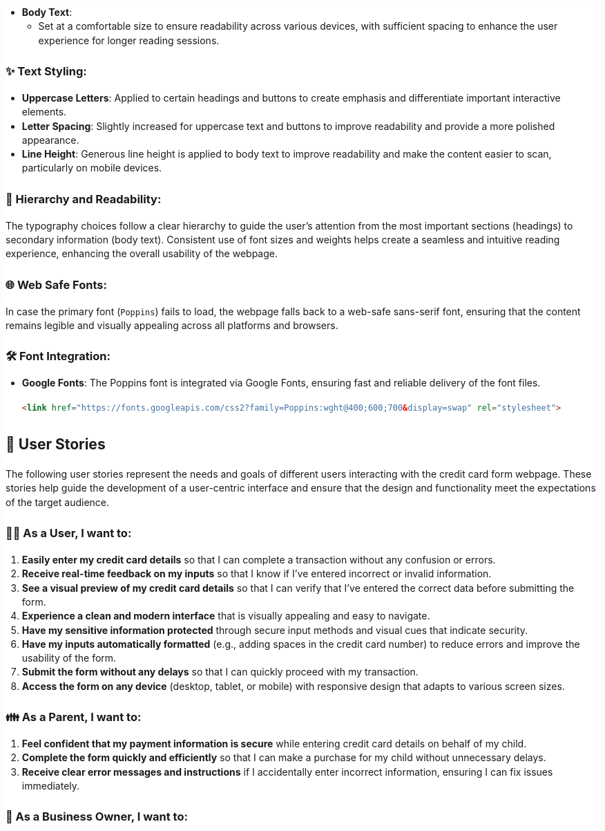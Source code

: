 - **Body Text**: 
  - Set at a comfortable size to ensure readability across various devices, with sufficient spacing to enhance the user experience for longer reading sessions.

### ✨ Text Styling:
- **Uppercase Letters**: Applied to certain headings and buttons to create emphasis and differentiate important interactive elements.
- **Letter Spacing**: Slightly increased for uppercase text and buttons to improve readability and provide a more polished appearance.
- **Line Height**: Generous line height is applied to body text to improve readability and make the content easier to scan, particularly on mobile devices.

### 🎯 Hierarchy and Readability:
The typography choices follow a clear hierarchy to guide the user’s attention from the most important sections (headings) to secondary information (body text). Consistent use of font sizes and weights helps create a seamless and intuitive reading experience, enhancing the overall usability of the webpage.

### 🌐 Web Safe Fonts:
In case the primary font (`Poppins`) fails to load, the webpage falls back to a web-safe sans-serif font, ensuring that the content remains legible and visually appealing across all platforms and browsers.

### 🛠 Font Integration:
- **Google Fonts**: The Poppins font is integrated via Google Fonts, ensuring fast and reliable delivery of the font files.
  ```html
  <link href="https://fonts.googleapis.com/css2?family=Poppins:wght@400;600;700&display=swap" rel="stylesheet">


## 👤 User Stories

The following user stories represent the needs and goals of different users interacting with the credit card form webpage. These stories help guide the development of a user-centric interface and ensure that the design and functionality meet the expectations of the target audience.

### 🧑‍💻 As a User, I want to:
1. **Easily enter my credit card details** so that I can complete a transaction without any confusion or errors.
2. **Receive real-time feedback on my inputs** so that I know if I’ve entered incorrect or invalid information.
3. **See a visual preview of my credit card details** so that I can verify that I’ve entered the correct data before submitting the form.
4. **Experience a clean and modern interface** that is visually appealing and easy to navigate.
5. **Have my sensitive information protected** through secure input methods and visual cues that indicate security.
6. **Have my inputs automatically formatted** (e.g., adding spaces in the credit card number) to reduce errors and improve the usability of the form.
7. **Submit the form without any delays** so that I can quickly proceed with my transaction.
8. **Access the form on any device** (desktop, tablet, or mobile) with responsive design that adapts to various screen sizes.

### 👪 As a Parent, I want to:
1. **Feel confident that my payment information is secure** while entering credit card details on behalf of my child.
2. **Complete the form quickly and efficiently** so that I can make a purchase for my child without unnecessary delays.
3. **Receive clear error messages and instructions** if I accidentally enter incorrect information, ensuring I can fix issues immediately.

### 🏢 As a Business Owner, I want to:
  ```